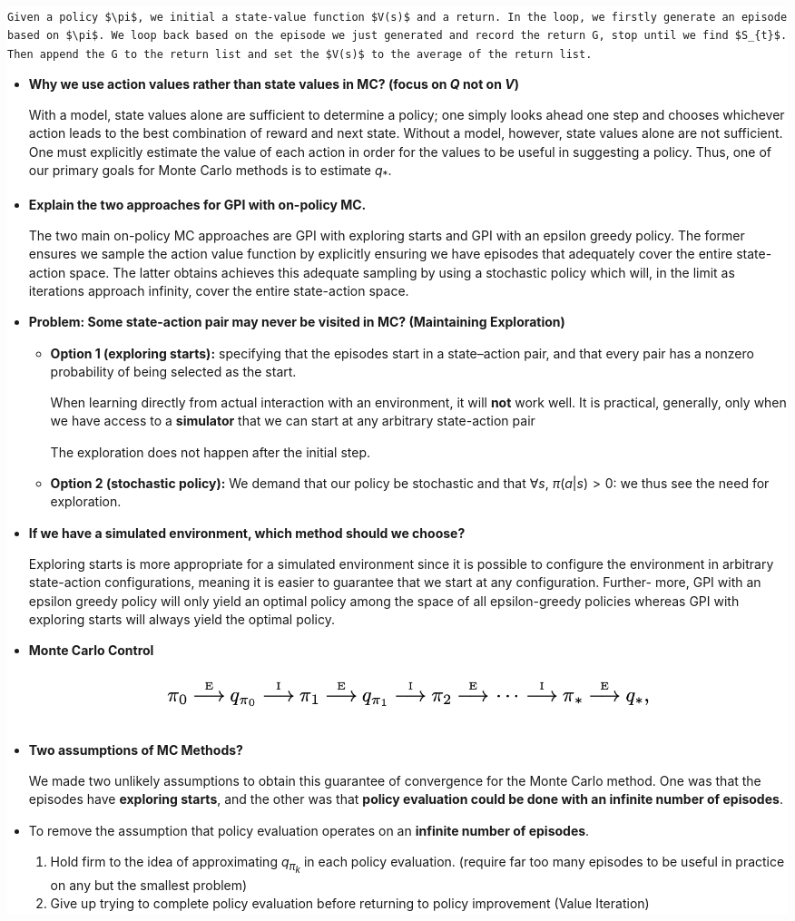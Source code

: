     Given a policy $\pi$, we initial a state-value function $V(s)$ and a return. In the loop, we firstly generate an episode based on $\pi$. We loop back based on the episode we just generated and record the return G, stop until we find $S_{t}$. Then append the G to the return list and set the $V(s)$ to the average of the return list.
    
- **Why we use action values rather than state values in MC? (focus on $Q$ not on $V$)**

    With a model, state values alone are sufficient to determine a policy; one simply looks ahead one step and chooses whichever action leads to the best combination of reward and next state. Without a model, however, state values alone are not sufficient. One must explicitly estimate the value of each action in order for the values to be useful in suggesting a policy. Thus, one of our primary goals for Monte Carlo methods is to estimate $q_{*}$.
- **Explain the two approaches for GPI with on-policy MC.**

    The two main on-policy MC approaches are GPI with exploring starts and GPI with an epsilon greedy policy. The former ensures we sample the action value function by explicitly ensuring we have episodes that adequately cover the entire state-action space. The latter obtains achieves this adequate sampling by using a stochastic policy which will, in the limit as iterations approach infinity, cover the entire state-action space.
- **Problem: Some state-action pair may never be visited in MC? (Maintaining Exploration)**

    - **Option 1 (exploring starts):** specifying that the episodes start in a state–action pair, and that every pair has a nonzero probability of being selected as the start.
        
        When learning directly from actual interaction with an environment, it will **not** work well. It is practical, generally, only when we have access to a **simulator** that we can start at any arbitrary state-action pair
        
        The exploration does not happen after the initial step.
        
    - **Option 2 (stochastic policy):** We demand that our policy be stochastic and that $\forall s$, $\pi(a|s)>0$: we thus see the need for exploration.
- **If we have a simulated environment, which method should we choose?**

    Exploring starts is more appropriate for a simulated environment since it is possible to configure the environment in arbitrary state-action configurations, meaning it is easier to guarantee that we start at any configuration. Further- more, GPI with an epsilon greedy policy will only yield an optimal policy among the space of all epsilon-greedy policies whereas GPI with exploring starts will always yield the optimal policy.
- **Monte Carlo Control**

    <center><img src="../img/A8.png" width=550px /></center>

- **Two assumptions of MC Methods?**

    We made two unlikely assumptions to obtain this guarantee of convergence for the Monte Carlo method. One was that the episodes have **exploring starts**, and the other was that **policy evaluation could be done with an infinite number of episodes**.
- To remove the assumption that policy evaluation operates on an **infinite number of episodes**.
    1. Hold firm to the idea of approximating $q_{\pi_{k}}$ in each policy evaluation. (require far too many episodes to be useful in practice on any but the smallest problem)
    2. Give up trying to complete policy evaluation before returning to policy improvement (Value Iteration)
